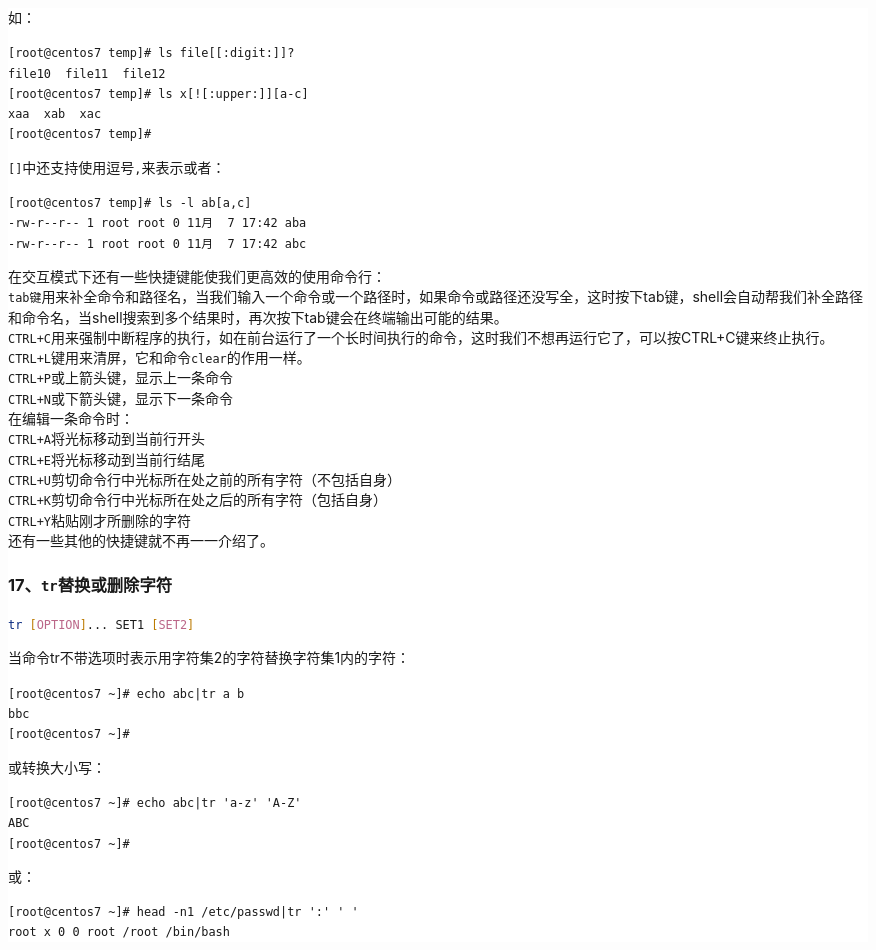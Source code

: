 如：

```
[root@centos7 temp]# ls file[[:digit:]]?
file10  file11  file12
[root@centos7 temp]# ls x[![:upper:]][a-c]
xaa  xab  xac
[root@centos7 temp]# 
```
`[]`中还支持使用逗号`,`来表示或者：

```
[root@centos7 temp]# ls -l ab[a,c]
-rw-r--r-- 1 root root 0 11月  7 17:42 aba
-rw-r--r-- 1 root root 0 11月  7 17:42 abc
```

在交互模式下还有一些快捷键能使我们更高效的使用命令行：  
`tab键`用来补全命令和路径名，当我们输入一个命令或一个路径时，如果命令或路径还没写全，这时按下tab键，shell会自动帮我们补全路径和命令名，当shell搜索到多个结果时，再次按下tab键会在终端输出可能的结果。  
`CTRL+C`用来强制中断程序的执行，如在前台运行了一个长时间执行的命令，这时我们不想再运行它了，可以按CTRL+C键来终止执行。  
`CTRL+L`键用来清屏，它和命令`clear`的作用一样。  
`CTRL+P`或上箭头键，显示上一条命令  
`CTRL+N`或下箭头键，显示下一条命令  
在编辑一条命令时：  
`CTRL+A`将光标移动到当前行开头  
`CTRL+E`将光标移动到当前行结尾  
`CTRL+U`剪切命令行中光标所在处之前的所有字符（不包括自身）  
`CTRL+K`剪切命令行中光标所在处之后的所有字符（包括自身）  
`CTRL+Y`粘贴刚才所删除的字符  
还有一些其他的快捷键就不再一一介绍了。  
### 17、`tr`替换或删除字符

```sh
tr [OPTION]... SET1 [SET2]
```

当命令tr不带选项时表示用字符集2的字符替换字符集1内的字符：

```
[root@centos7 ~]# echo abc|tr a b
bbc
[root@centos7 ~]#
```

或转换大小写：

```
[root@centos7 ~]# echo abc|tr 'a-z' 'A-Z'
ABC
[root@centos7 ~]# 
```

或：

```
[root@centos7 ~]# head -n1 /etc/passwd|tr ':' ' '
root x 0 0 root /root /bin/bash
```


[0]: ./img/bVELRY.png